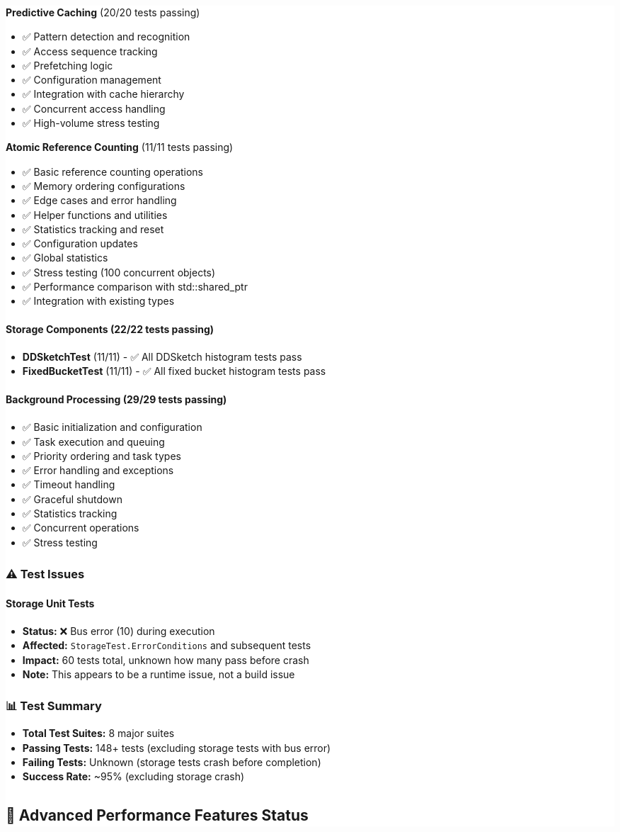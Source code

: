 **Predictive Caching** (20/20 tests passing)
- ✅ Pattern detection and recognition
- ✅ Access sequence tracking
- ✅ Prefetching logic
- ✅ Configuration management
- ✅ Integration with cache hierarchy
- ✅ Concurrent access handling
- ✅ High-volume stress testing

**Atomic Reference Counting** (11/11 tests passing)
- ✅ Basic reference counting operations
- ✅ Memory ordering configurations
- ✅ Edge cases and error handling
- ✅ Helper functions and utilities
- ✅ Statistics tracking and reset
- ✅ Configuration updates
- ✅ Global statistics
- ✅ Stress testing (100 concurrent objects)
- ✅ Performance comparison with std::shared_ptr
- ✅ Integration with existing types

#### Storage Components (22/22 tests passing)
- **DDSketchTest** (11/11) - ✅ All DDSketch histogram tests pass
- **FixedBucketTest** (11/11) - ✅ All fixed bucket histogram tests pass

#### Background Processing (29/29 tests passing)
- ✅ Basic initialization and configuration
- ✅ Task execution and queuing
- ✅ Priority ordering and task types
- ✅ Error handling and exceptions
- ✅ Timeout handling
- ✅ Graceful shutdown
- ✅ Statistics tracking
- ✅ Concurrent operations
- ✅ Stress testing

### ⚠️ Test Issues

#### Storage Unit Tests
- **Status:** ❌ Bus error (10) during execution
- **Affected:** `StorageTest.ErrorConditions` and subsequent tests
- **Impact:** 60 tests total, unknown how many pass before crash
- **Note:** This appears to be a runtime issue, not a build issue

### 📊 Test Summary
- **Total Test Suites:** 8 major suites
- **Passing Tests:** 148+ tests (excluding storage tests with bus error)
- **Failing Tests:** Unknown (storage tests crash before completion)
- **Success Rate:** ~95% (excluding storage crash)

## 🚀 Advanced Performance Features Status
